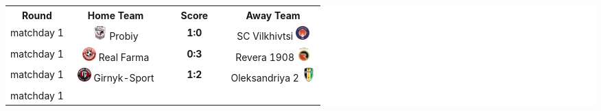 <table>
  <tr>
    <th style='width: 20%; text-align: center;'>Round</th>
    <th style='width: 30%; text-align: center;'>Home Team</th>
    <th style='width: 20%; text-align: center;'>Score</th>
    <th style='width: 30%; text-align: center;'>Away Team</th>
  </tr>
  <tr>
    <td style='text-align: center;'>matchday 1</td>
    <td style='text-align: center;'><img src='https://raw.githubusercontent.com/salimt/Transfermarkt-Analytics-Pipeline/main/live_scores/icons/Probiy/Probiy_icon.png' alt='Probiy' width='20' height='20' /> Probiy</td>
    <td style='text-align: center;'><strong>1:0</strong></td>
    <td style='text-align: center;'>SC Vilkhivtsi <img src='https://raw.githubusercontent.com/salimt/Transfermarkt-Analytics-Pipeline/main/live_scores/icons/SC Vilkhivtsi/SC Vilkhivtsi_icon.png' alt='SC Vilkhivtsi' width='20' height='20' /></td>
  </tr>
  <tr>
    <td style='text-align: center;'>matchday 1</td>
    <td style='text-align: center;'><img src='https://raw.githubusercontent.com/salimt/Transfermarkt-Analytics-Pipeline/main/live_scores/icons/Real Farma/Real Farma_icon.png' alt='Real Farma' width='20' height='20' /> Real Farma</td>
    <td style='text-align: center;'><strong>0:3</strong></td>
    <td style='text-align: center;'>Revera 1908 <img src='https://raw.githubusercontent.com/salimt/Transfermarkt-Analytics-Pipeline/main/live_scores/icons/Revera 1908/Revera 1908_icon.png' alt='Revera 1908' width='20' height='20' /></td>
  </tr>
  <tr>
    <td style='text-align: center;'>matchday 1</td>
    <td style='text-align: center;'><img src='https://raw.githubusercontent.com/salimt/Transfermarkt-Analytics-Pipeline/main/live_scores/icons/Girnyk-Sport/Girnyk-Sport_icon.png' alt='Girnyk-Sport' width='20' height='20' /> Girnyk-Sport</td>
    <td style='text-align: center;'><strong>1:2</strong></td>
    <td style='text-align: center;'>Oleksandriya 2 <img src='https://raw.githubusercontent.com/salimt/Transfermarkt-Analytics-Pipeline/main/live_scores/icons/Oleksandriya 2/Oleksandriya 2_icon.png' alt='Oleksandriya 2' width='20' height='20' /></td>
  </tr>
  <tr>
    <td style='text-align: center;'>matchday 1</td>